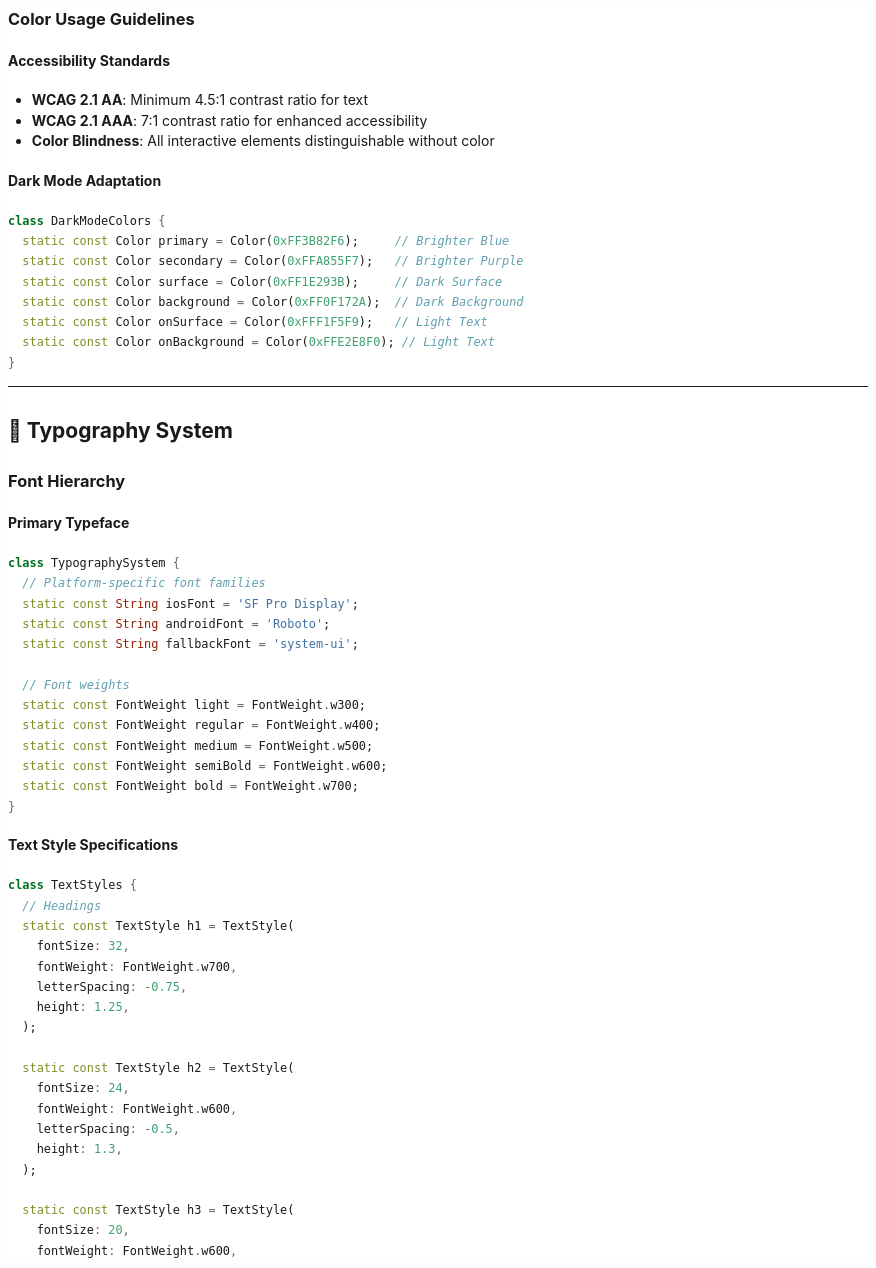 ### **Color Usage Guidelines**

#### **Accessibility Standards**
- **WCAG 2.1 AA**: Minimum 4.5:1 contrast ratio for text
- **WCAG 2.1 AAA**: 7:1 contrast ratio for enhanced accessibility
- **Color Blindness**: All interactive elements distinguishable without color

#### **Dark Mode Adaptation**
```dart
class DarkModeColors {
  static const Color primary = Color(0xFF3B82F6);     // Brighter Blue
  static const Color secondary = Color(0xFFA855F7);   // Brighter Purple
  static const Color surface = Color(0xFF1E293B);     // Dark Surface
  static const Color background = Color(0xFF0F172A);  // Dark Background
  static const Color onSurface = Color(0xFFF1F5F9);   // Light Text
  static const Color onBackground = Color(0xFFE2E8F0); // Light Text
}
```

---

## 📝 **Typography System**

### **Font Hierarchy**

#### **Primary Typeface**
```dart
class TypographySystem {
  // Platform-specific font families
  static const String iosFont = 'SF Pro Display';
  static const String androidFont = 'Roboto';
  static const String fallbackFont = 'system-ui';
  
  // Font weights
  static const FontWeight light = FontWeight.w300;
  static const FontWeight regular = FontWeight.w400;
  static const FontWeight medium = FontWeight.w500;
  static const FontWeight semiBold = FontWeight.w600;
  static const FontWeight bold = FontWeight.w700;
}
```

#### **Text Style Specifications**
```dart
class TextStyles {
  // Headings
  static const TextStyle h1 = TextStyle(
    fontSize: 32,
    fontWeight: FontWeight.w700,
    letterSpacing: -0.75,
    height: 1.25,
  );
  
  static const TextStyle h2 = TextStyle(
    fontSize: 24,
    fontWeight: FontWeight.w600,
    letterSpacing: -0.5,
    height: 1.3,
  );
  
  static const TextStyle h3 = TextStyle(
    fontSize: 20,
    fontWeight: FontWeight.w600,
```